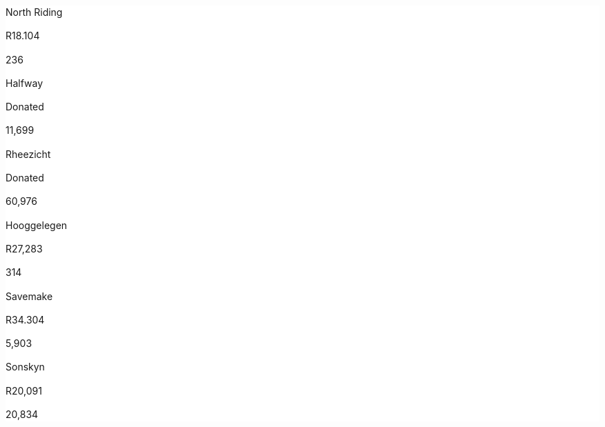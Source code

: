 <td><p>North Riding</p></td>

<td><p>R18.104</p></td>

<td><p>236</p></td>

</tr>

<tr>

<td><p></p></td>

<td><p>Halfway</p></td>

<td><p>Donated</p></td>

<td><p>11,699</p></td>

</tr>

<tr>

<td><p></p></td>

<td><p>Rheezicht</p></td>

<td><p>Donated</p></td>

<td><p>60,976</p></td>

</tr>

<tr>

<td><p><span class="col_2123-2124" refersTo="page_1076"/></p></td>

<td><p>Hooggelegen</p></td>

<td><p>R27,283</p></td>

<td><p>314</p></td>

</tr>

<tr>

<td><p></p></td>

<td><p>Savemake</p></td>

<td><p>R34.304</p></td>

<td><p>5,903</p></td>

</tr>

<tr>

<td><p></p></td>

<td><p>Sonskyn</p></td>

<td><p>R20,091</p></td>

<td><p>20,834</p></td>
